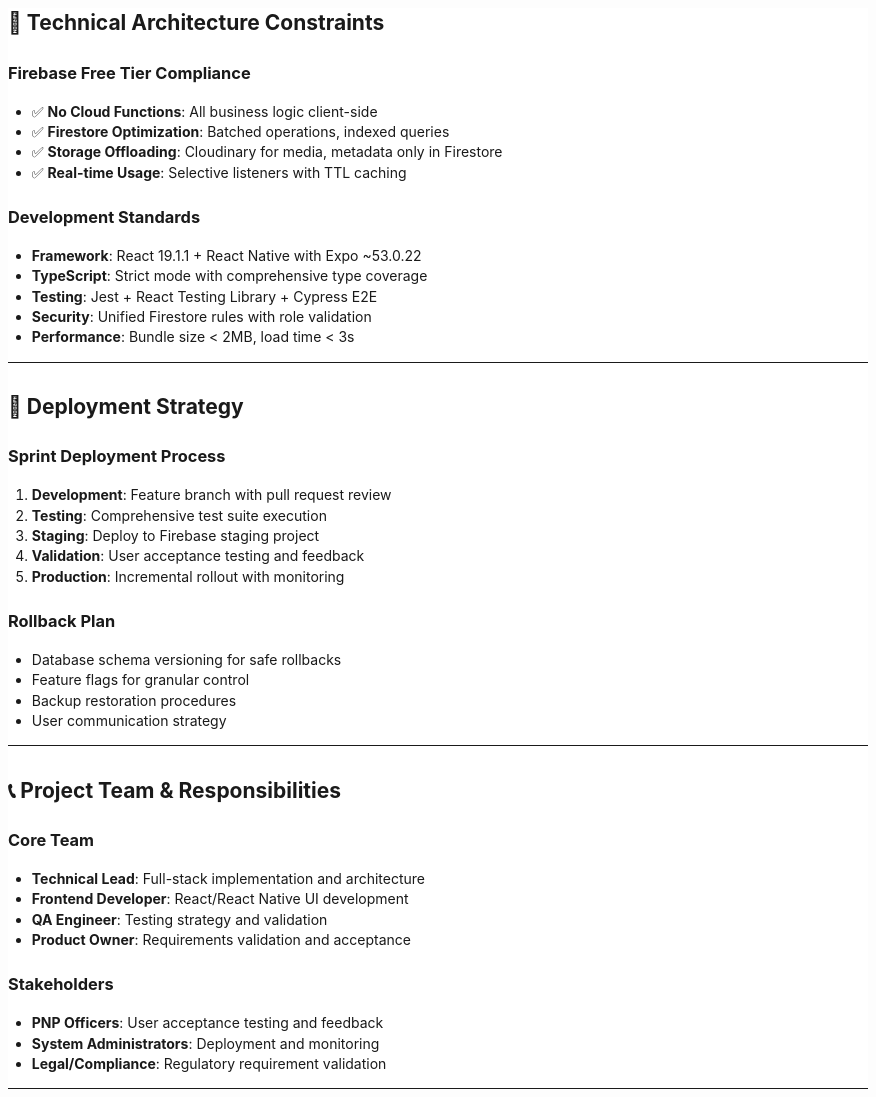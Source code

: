 
## 🔧 **Technical Architecture Constraints**

### **Firebase Free Tier Compliance**
- ✅ **No Cloud Functions**: All business logic client-side
- ✅ **Firestore Optimization**: Batched operations, indexed queries
- ✅ **Storage Offloading**: Cloudinary for media, metadata only in Firestore
- ✅ **Real-time Usage**: Selective listeners with TTL caching

### **Development Standards**
- **Framework**: React 19.1.1 + React Native with Expo ~53.0.22
- **TypeScript**: Strict mode with comprehensive type coverage
- **Testing**: Jest + React Testing Library + Cypress E2E
- **Security**: Unified Firestore rules with role validation
- **Performance**: Bundle size < 2MB, load time < 3s

---

## 🚀 **Deployment Strategy**

### **Sprint Deployment Process**
1. **Development**: Feature branch with pull request review
2. **Testing**: Comprehensive test suite execution
3. **Staging**: Deploy to Firebase staging project
4. **Validation**: User acceptance testing and feedback
5. **Production**: Incremental rollout with monitoring

### **Rollback Plan**
- Database schema versioning for safe rollbacks
- Feature flags for granular control
- Backup restoration procedures
- User communication strategy

---

## 📞 **Project Team & Responsibilities**

### **Core Team**
- **Technical Lead**: Full-stack implementation and architecture
- **Frontend Developer**: React/React Native UI development
- **QA Engineer**: Testing strategy and validation
- **Product Owner**: Requirements validation and acceptance

### **Stakeholders**
- **PNP Officers**: User acceptance testing and feedback
- **System Administrators**: Deployment and monitoring
- **Legal/Compliance**: Regulatory requirement validation

---

